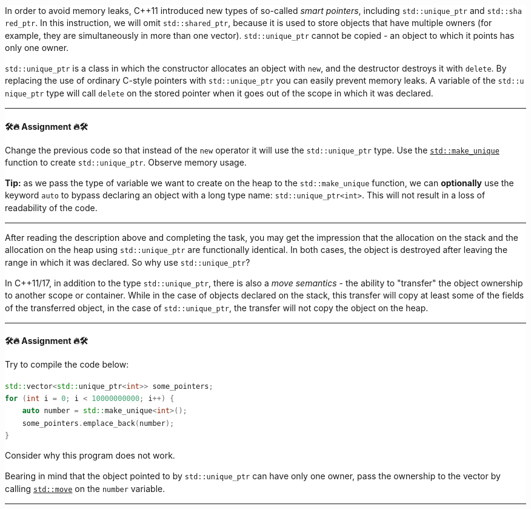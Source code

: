 In order to avoid memory leaks, C++11 introduced new types of so-called *smart pointers*, including `std::unique_ptr` and `std::shared_ptr`. In this instruction, we will omit `std::shared_ptr`, because it is used to store objects that have multiple owners (for example, they are simultaneously in more than one vector). `std::unique_ptr` cannot be copied - an object to which it points has only one owner.

`std::unique_ptr` is a class in which the constructor allocates an object with `new`, and the destructor destroys it with `delete`. By replacing the use of ordinary C-style pointers with `std::unique_ptr` you can easily prevent memory leaks. A variable of the `std::unique_ptr` type will call `delete` on the stored pointer when it goes out of the scope in which it was declared.

---

#### 🛠🔥 Assignment 🔥🛠

Change the previous code so that instead of the `new` operator it will use the `std::unique_ptr` type. Use the [`std::make_unique`](https://en.cppreference.com/w/cpp/memory/unique_ptr/make_unique) function to create `std::unique_ptr`. Observe memory usage.

**Tip:** as we pass the type of variable we want to create on the heap to the `std::make_unique` function, we can **optionally** use the keyword `auto` to bypass declaring an object with a long type name: `std::unique_ptr<int>`. This will not result in a loss of readability of the code.

---

After reading the description above and completing the task, you may get the impression that the allocation on the stack and the allocation on the heap using `std::unique_ptr` are functionally identical. In both cases, the object is destroyed after leaving the range in which it was declared. So why use `std::unique_ptr`?

In C++11/17, in addition to the type `std::unique_ptr`, there is also a *move semantics* - the ability to "transfer" the object ownership to another scope or container. While in the case of objects declared on the stack, this transfer will copy at least some of the fields of the transferred object, in the case of `std::unique_ptr`, the transfer will not copy the object on the heap.

---

#### 🛠🔥 Assignment 🔥🛠

Try to compile the code below:

```cpp
std::vector<std::unique_ptr<int>> some_pointers;
for (int i = 0; i < 10000000000; i++) {
    auto number = std::make_unique<int>();
    some_pointers.emplace_back(number);
}
```

Consider why this program does not work.

Bearing in mind that the object pointed to by `std::unique_ptr` can have only one owner, pass the ownership to the vector by calling [`std::move`](https://en.cppreference.com/w/cpp/utility/move) on the `number` variable.

---
